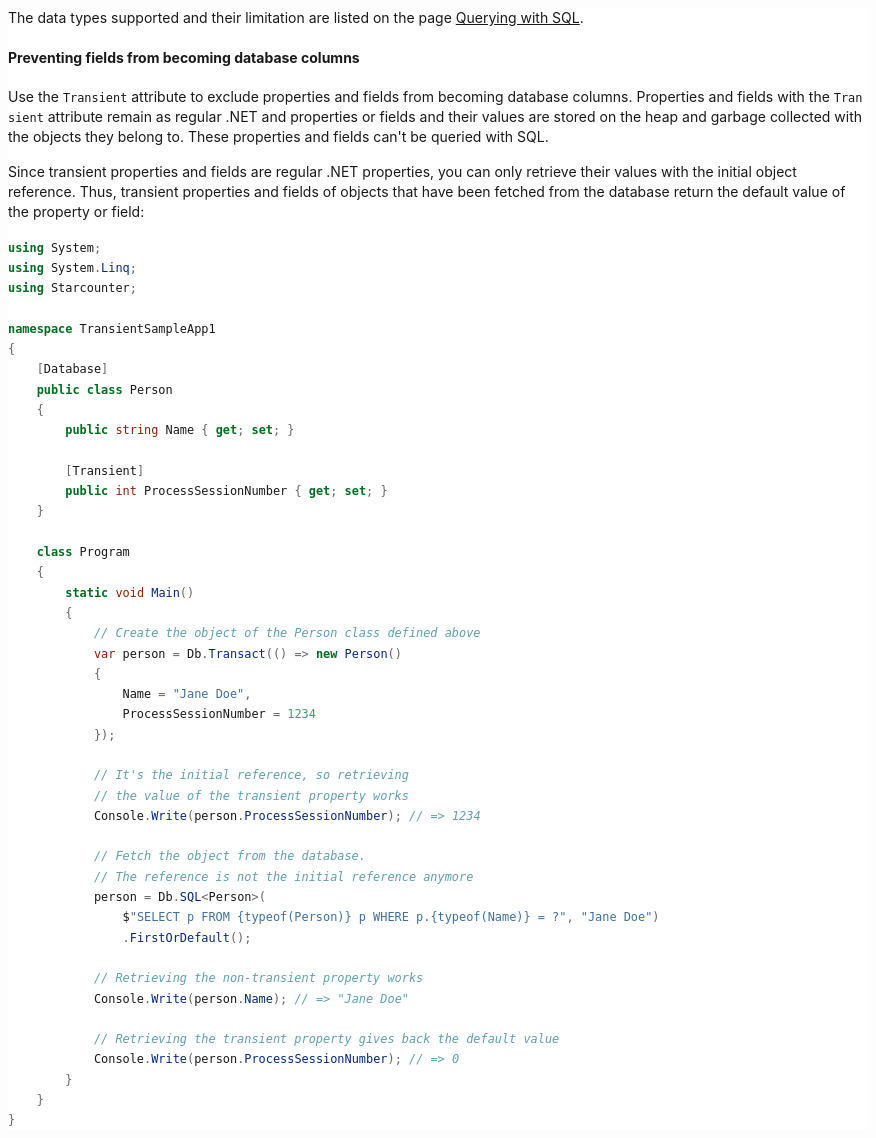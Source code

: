 The data types supported and their limitation are listed on the page [Querying with SQL](querying-with-sql.md#data-types).

#### Preventing fields from becoming database columns

Use the `Transient` attribute to exclude properties and fields from becoming database columns. Properties and fields with the `Transient` attribute remain as regular .NET and properties or fields and their values are stored on the heap and garbage collected with the objects they belong to. These properties and fields can't be queried with SQL.

Since transient properties and fields are regular .NET properties, you can only retrieve their values with the initial object reference. Thus, transient properties and fields of objects that have been fetched from the database return the default value of the property or field:

```csharp
using System;
using System.Linq;
using Starcounter;

namespace TransientSampleApp1
{
    [Database]
    public class Person
    {
        public string Name { get; set; }
        
        [Transient]
        public int ProcessSessionNumber { get; set; }
    }

    class Program
    {
        static void Main()
        {
            // Create the object of the Person class defined above
            var person = Db.Transact(() => new Person()
            {
                Name = "Jane Doe",
                ProcessSessionNumber = 1234
            });

            // It's the initial reference, so retrieving 
            // the value of the transient property works
            Console.Write(person.ProcessSessionNumber); // => 1234
            
            // Fetch the object from the database. 
            // The reference is not the initial reference anymore
            person = Db.SQL<Person>(
                $"SELECT p FROM {typeof(Person)} p WHERE p.{typeof(Name)} = ?", "Jane Doe")
                .FirstOrDefault();

            // Retrieving the non-transient property works
            Console.Write(person.Name); // => "Jane Doe"

            // Retrieving the transient property gives back the default value
            Console.Write(person.ProcessSessionNumber); // => 0
        }
    }
}
```
